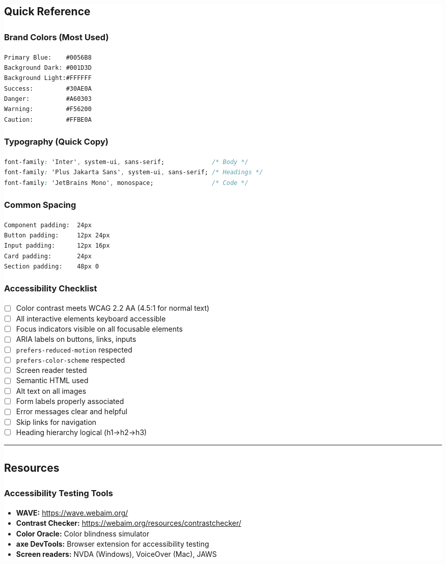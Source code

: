 
## Quick Reference

### Brand Colors (Most Used)
```
Primary Blue:    #0056B8
Background Dark: #001D3D
Background Light:#FFFFFF
Success:         #30AE0A
Danger:          #A60303
Warning:         #F56200
Caution:         #FFBE0A
```

### Typography (Quick Copy)
```css
font-family: 'Inter', system-ui, sans-serif;             /* Body */
font-family: 'Plus Jakarta Sans', system-ui, sans-serif; /* Headings */
font-family: 'JetBrains Mono', monospace;                /* Code */
```

### Common Spacing
```
Component padding:  24px
Button padding:     12px 24px
Input padding:      12px 16px
Card padding:       24px
Section padding:    48px 0
```

### Accessibility Checklist
- [ ] Color contrast meets WCAG 2.2 AA (4.5:1 for normal text)
- [ ] All interactive elements keyboard accessible
- [ ] Focus indicators visible on all focusable elements
- [ ] ARIA labels on buttons, links, inputs
- [ ] `prefers-reduced-motion` respected
- [ ] `prefers-color-scheme` respected
- [ ] Screen reader tested
- [ ] Semantic HTML used
- [ ] Alt text on all images
- [ ] Form labels properly associated
- [ ] Error messages clear and helpful
- [ ] Skip links for navigation
- [ ] Heading hierarchy logical (h1→h2→h3)

---

## Resources

### Accessibility Testing Tools
- **WAVE:** https://wave.webaim.org/
- **Contrast Checker:** https://webaim.org/resources/contrastchecker/
- **Color Oracle:** Color blindness simulator
- **axe DevTools:** Browser extension for accessibility testing
- **Screen readers:** NVDA (Windows), VoiceOver (Mac), JAWS
